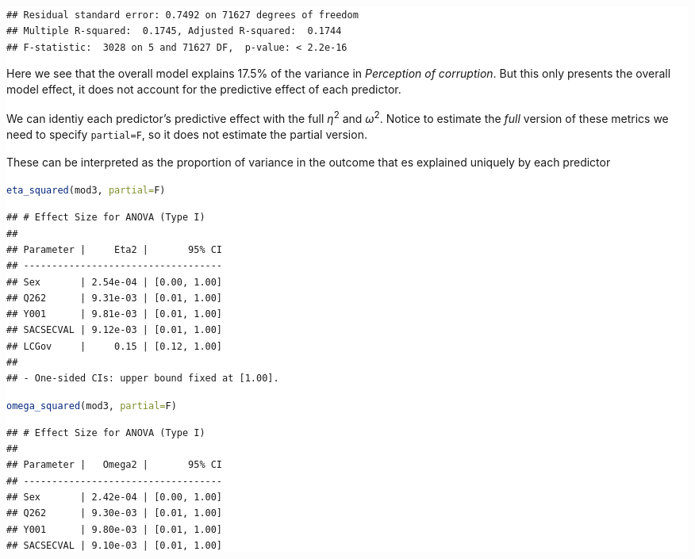     ## Residual standard error: 0.7492 on 71627 degrees of freedom
    ## Multiple R-squared:  0.1745, Adjusted R-squared:  0.1744 
    ## F-statistic:  3028 on 5 and 71627 DF,  p-value: < 2.2e-16

Here we see that the overall model explains 17.5% of the variance in
*Perception of corruption*. But this only presents the overall model
effect, it does not account for the predictive effect of each predictor.

We can identiy each predictor’s predictive effect with the full $\eta^2$
and $\omega^2$. Notice to estimate the *full* version of these metrics
we need to specify `partial=F`, so it does not estimate the partial
version.

These can be interpreted as the proportion of variance in the outcome
that es explained uniquely by each predictor

``` r
eta_squared(mod3, partial=F)
```

    ## # Effect Size for ANOVA (Type I)
    ## 
    ## Parameter |     Eta2 |       95% CI
    ## -----------------------------------
    ## Sex       | 2.54e-04 | [0.00, 1.00]
    ## Q262      | 9.31e-03 | [0.01, 1.00]
    ## Y001      | 9.81e-03 | [0.01, 1.00]
    ## SACSECVAL | 9.12e-03 | [0.01, 1.00]
    ## LCGov     |     0.15 | [0.12, 1.00]
    ## 
    ## - One-sided CIs: upper bound fixed at [1.00].

``` r
omega_squared(mod3, partial=F)
```

    ## # Effect Size for ANOVA (Type I)
    ## 
    ## Parameter |   Omega2 |       95% CI
    ## -----------------------------------
    ## Sex       | 2.42e-04 | [0.00, 1.00]
    ## Q262      | 9.30e-03 | [0.01, 1.00]
    ## Y001      | 9.80e-03 | [0.01, 1.00]
    ## SACSECVAL | 9.10e-03 | [0.01, 1.00]